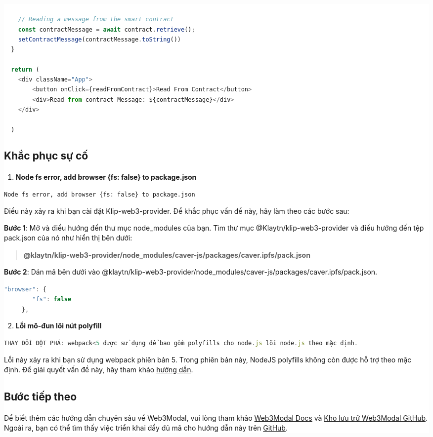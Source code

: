```js

    // Reading a message from the smart contract
    const contractMessage = await contract.retrieve();
    setContractMessage(contractMessage.toString())
  }

  return (
    <div className="App">
        <button onClick={readFromContract}>Read From Contract</button> 
        <div>Read-from-contract Message: ${contractMessage}</div>
    </div>

  )
```

## Khắc phục sự cố

1. **Node fs error, add browser \{fs: false\} to package.json**

```bash
Node fs error, add browser {fs: false} to package.json
```

Điều này xảy ra khi bạn cài đặt Klip-web3-provider.  Để khắc phục vấn đề này, hãy làm theo các bước sau:

**Bước 1**: Mở và điều hướng đến thư mục node_modules của bạn. Tìm thư mục @Klaytn/klip-web3-provider và điều hướng đến tệp pack.json của nó như hiển thị bên dưới:

> **@klaytn/klip-web3-provider/node_modules/caver-js/packages/caver.ipfs/pack.json**

**Bước 2**: Dán mã bên dưới vào @klaytn/klip-web3-provider/node_modules/caver-js/packages/caver.ipfs/pack.json.

```js
"browser": {
        "fs": false
     },
```

2. **Lỗi mô-đun lõi nút polyfill**

```js
THAY ĐỔI ĐỘT PHÁ: webpack<5 được sử dụng để bao gồm polyfills cho node.js lõi node.js theo mặc định.
```
Lỗi này xảy ra khi bạn sử dụng webpack phiên bản 5. Trong phiên bản này, NodeJS polyfills không còn được hỗ trợ theo mặc định. Để giải quyết vấn đề này, hãy tham khảo [hướng dẫn](https://web3auth.io/docs/troubleshooting/webpack-issues).

## Bước tiếp theo

Để biết thêm các hướng dẫn chuyên sâu về Web3Modal, vui lòng tham khảo [Web3Modal Docs](https://docs.walletconnect.com/2.0/web3modal/about) và [Kho lưu trữ Web3Modal GitHub](https://github.com/klaytn/klaytn-web3modal). Ngoài ra, bạn có thể tìm thấy việc triển khai đầy đủ mã cho hướng dẫn này trên [GitHub](https://github.com/klaytn/examples/tree/main/wallet-libraries/web3Modal-sample).




